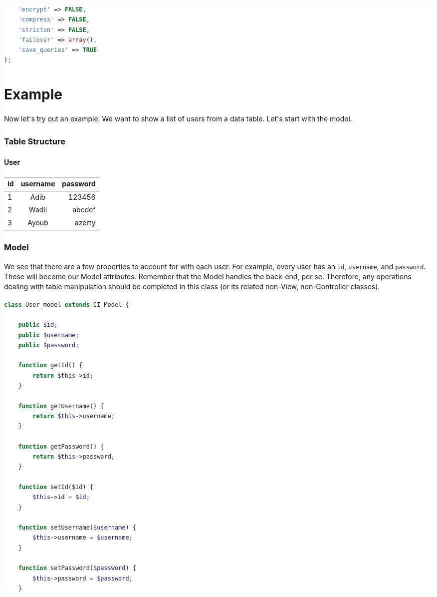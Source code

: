 ```php
	'encrypt' => FALSE,
	'compress' => FALSE,
	'stricton' => FALSE,
	'failover' => array(),
	'save_queries' => TRUE
);
```

# Example


Now let's try out an example. We want to show a list of users from a data table. Let's start with the model.

### Table Structure 

#### User 

| id   |      username      |  password |
|----------|:-------------:|------:|
| 1 |  Adib | 123456
| 2|    Wadii   |   abcdef |
| 3 | Ayoub |    azerty |

### Model

We see that there are a few properties to account for with each user. For example, every user has an `id`, `username`, and `password`. These will become our Model attributes. Remember that the Model handles the back-end, per se. Therefore, any operations dealing with table manipulation should be completed in this class (or its related non-View, non-Controller classes).

```php
class User_model extends CI_Model {

    public $id;
    public $username;
    public $password;
    
    function getId() {
        return $this->id;
    }

    function getUsername() {
        return $this->username;
    }

    function getPassword() {
        return $this->password;
    }

    function setId($id) {
        $this->id = $id;
    }

    function setUsername($username) {
        $this->username = $username;
    }

    function setPassword($password) {
        $this->password = $password;
    }

```
